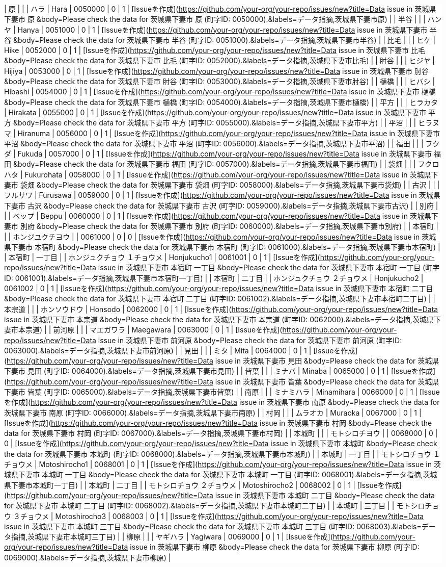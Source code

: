 | 原 |  |  | ハラ   | Hara | 0050000 | 0 | 1 | [Issueを作成](https://github.com/your-org/your-repo/issues/new?title=Data issue in 茨城県下妻市 原  &body=Please check the data for 茨城県下妻市 原   (町字ID: 0050000).&labels=データ指摘,茨城県下妻市原) |
| 半谷 |  |  | ハンヤ   | Hanya | 0051000 | 0 | 1 | [Issueを作成](https://github.com/your-org/your-repo/issues/new?title=Data issue in 茨城県下妻市 半谷  &body=Please check the data for 茨城県下妻市 半谷   (町字ID: 0051000).&labels=データ指摘,茨城県下妻市半谷) |
| 比毛 |  |  | ヒケ   | Hike | 0052000 | 0 | 1 | [Issueを作成](https://github.com/your-org/your-repo/issues/new?title=Data issue in 茨城県下妻市 比毛  &body=Please check the data for 茨城県下妻市 比毛   (町字ID: 0052000).&labels=データ指摘,茨城県下妻市比毛) |
| 肘谷 |  |  | ヒジヤ   | Hijiya | 0053000 | 0 | 1 | [Issueを作成](https://github.com/your-org/your-repo/issues/new?title=Data issue in 茨城県下妻市 肘谷  &body=Please check the data for 茨城県下妻市 肘谷   (町字ID: 0053000).&labels=データ指摘,茨城県下妻市肘谷) |
| 樋橋 |  |  | ヒバシ   | Hibashi | 0054000 | 0 | 1 | [Issueを作成](https://github.com/your-org/your-repo/issues/new?title=Data issue in 茨城県下妻市 樋橋  &body=Please check the data for 茨城県下妻市 樋橋   (町字ID: 0054000).&labels=データ指摘,茨城県下妻市樋橋) |
| 平方 |  |  | ヒラカタ   | Hirakata | 0055000 | 0 | 1 | [Issueを作成](https://github.com/your-org/your-repo/issues/new?title=Data issue in 茨城県下妻市 平方  &body=Please check the data for 茨城県下妻市 平方   (町字ID: 0055000).&labels=データ指摘,茨城県下妻市平方) |
| 平沼 |  |  | ヒラヌマ   | Hiranuma | 0056000 | 0 | 1 | [Issueを作成](https://github.com/your-org/your-repo/issues/new?title=Data issue in 茨城県下妻市 平沼  &body=Please check the data for 茨城県下妻市 平沼   (町字ID: 0056000).&labels=データ指摘,茨城県下妻市平沼) |
| 福田 |  |  | フクダ   | Fukuda | 0057000 | 0 | 1 | [Issueを作成](https://github.com/your-org/your-repo/issues/new?title=Data issue in 茨城県下妻市 福田  &body=Please check the data for 茨城県下妻市 福田   (町字ID: 0057000).&labels=データ指摘,茨城県下妻市福田) |
| 袋畑 |  |  | フクロハタ   | Fukurohata | 0058000 | 0 | 1 | [Issueを作成](https://github.com/your-org/your-repo/issues/new?title=Data issue in 茨城県下妻市 袋畑  &body=Please check the data for 茨城県下妻市 袋畑   (町字ID: 0058000).&labels=データ指摘,茨城県下妻市袋畑) |
| 古沢 |  |  | フルサワ   | Furusawa | 0059000 | 0 | 1 | [Issueを作成](https://github.com/your-org/your-repo/issues/new?title=Data issue in 茨城県下妻市 古沢  &body=Please check the data for 茨城県下妻市 古沢   (町字ID: 0059000).&labels=データ指摘,茨城県下妻市古沢) |
| 別府 |  |  | ベップ   | Beppu | 0060000 | 0 | 1 | [Issueを作成](https://github.com/your-org/your-repo/issues/new?title=Data issue in 茨城県下妻市 別府  &body=Please check the data for 茨城県下妻市 別府   (町字ID: 0060000).&labels=データ指摘,茨城県下妻市別府) |
| 本宿町 |  |  | ホンジユクチヨウ   |  | 0061000 | 0 | 0 | [Issueを作成](https://github.com/your-org/your-repo/issues/new?title=Data issue in 茨城県下妻市 本宿町  &body=Please check the data for 茨城県下妻市 本宿町   (町字ID: 0061000).&labels=データ指摘,茨城県下妻市本宿町) |
| 本宿町 | 一丁目 |  | ホンジュクチョウ １チョウメ  | Honjukucho1 | 0061001 | 0 | 1 | [Issueを作成](https://github.com/your-org/your-repo/issues/new?title=Data issue in 茨城県下妻市 本宿町 一丁目 &body=Please check the data for 茨城県下妻市 本宿町 一丁目  (町字ID: 0061001).&labels=データ指摘,茨城県下妻市本宿町一丁目) |
| 本宿町 | 二丁目 |  | ホンジュクチョウ ２チョウメ  | Honjukucho2 | 0061002 | 0 | 1 | [Issueを作成](https://github.com/your-org/your-repo/issues/new?title=Data issue in 茨城県下妻市 本宿町 二丁目 &body=Please check the data for 茨城県下妻市 本宿町 二丁目  (町字ID: 0061002).&labels=データ指摘,茨城県下妻市本宿町二丁目) |
| 本宗道 |  |  | ホンソウドウ   | Honsodo | 0062000 | 0 | 1 | [Issueを作成](https://github.com/your-org/your-repo/issues/new?title=Data issue in 茨城県下妻市 本宗道  &body=Please check the data for 茨城県下妻市 本宗道   (町字ID: 0062000).&labels=データ指摘,茨城県下妻市本宗道) |
| 前河原 |  |  | マエガワラ   | Maegawara | 0063000 | 0 | 1 | [Issueを作成](https://github.com/your-org/your-repo/issues/new?title=Data issue in 茨城県下妻市 前河原  &body=Please check the data for 茨城県下妻市 前河原   (町字ID: 0063000).&labels=データ指摘,茨城県下妻市前河原) |
| 見田 |  |  | ミタ   | Mita | 0064000 | 0 | 1 | [Issueを作成](https://github.com/your-org/your-repo/issues/new?title=Data issue in 茨城県下妻市 見田  &body=Please check the data for 茨城県下妻市 見田   (町字ID: 0064000).&labels=データ指摘,茨城県下妻市見田) |
| 皆葉 |  |  | ミナバ   | Minaba | 0065000 | 0 | 1 | [Issueを作成](https://github.com/your-org/your-repo/issues/new?title=Data issue in 茨城県下妻市 皆葉  &body=Please check the data for 茨城県下妻市 皆葉   (町字ID: 0065000).&labels=データ指摘,茨城県下妻市皆葉) |
| 南原 |  |  | ミナミハラ   | Minamihara | 0066000 | 0 | 1 | [Issueを作成](https://github.com/your-org/your-repo/issues/new?title=Data issue in 茨城県下妻市 南原  &body=Please check the data for 茨城県下妻市 南原   (町字ID: 0066000).&labels=データ指摘,茨城県下妻市南原) |
| 村岡 |  |  | ムラオカ   | Muraoka | 0067000 | 0 | 1 | [Issueを作成](https://github.com/your-org/your-repo/issues/new?title=Data issue in 茨城県下妻市 村岡  &body=Please check the data for 茨城県下妻市 村岡   (町字ID: 0067000).&labels=データ指摘,茨城県下妻市村岡) |
| 本城町 |  |  | モトシロチヨウ   |  | 0068000 | 0 | 0 | [Issueを作成](https://github.com/your-org/your-repo/issues/new?title=Data issue in 茨城県下妻市 本城町  &body=Please check the data for 茨城県下妻市 本城町   (町字ID: 0068000).&labels=データ指摘,茨城県下妻市本城町) |
| 本城町 | 一丁目 |  | モトシロチョウ １チョウメ  | Motoshirocho1 | 0068001 | 0 | 1 | [Issueを作成](https://github.com/your-org/your-repo/issues/new?title=Data issue in 茨城県下妻市 本城町 一丁目 &body=Please check the data for 茨城県下妻市 本城町 一丁目  (町字ID: 0068001).&labels=データ指摘,茨城県下妻市本城町一丁目) |
| 本城町 | 二丁目 |  | モトシロチョウ ２チョウメ  | Motoshirocho2 | 0068002 | 0 | 1 | [Issueを作成](https://github.com/your-org/your-repo/issues/new?title=Data issue in 茨城県下妻市 本城町 二丁目 &body=Please check the data for 茨城県下妻市 本城町 二丁目  (町字ID: 0068002).&labels=データ指摘,茨城県下妻市本城町二丁目) |
| 本城町 | 三丁目 |  | モトシロチョウ ３チョウメ  | Motoshirocho3 | 0068003 | 0 | 1 | [Issueを作成](https://github.com/your-org/your-repo/issues/new?title=Data issue in 茨城県下妻市 本城町 三丁目 &body=Please check the data for 茨城県下妻市 本城町 三丁目  (町字ID: 0068003).&labels=データ指摘,茨城県下妻市本城町三丁目) |
| 柳原 |  |  | ヤギハラ   | Yagiwara | 0069000 | 0 | 1 | [Issueを作成](https://github.com/your-org/your-repo/issues/new?title=Data issue in 茨城県下妻市 柳原  &body=Please check the data for 茨城県下妻市 柳原   (町字ID: 0069000).&labels=データ指摘,茨城県下妻市柳原) |
